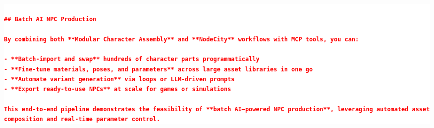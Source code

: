    ```json

## Batch AI NPC Production

By combining both **Modular Character Assembly** and **NodeCity** workflows with MCP tools, you can:

- **Batch-import and swap** hundreds of character parts programmatically  
- **Fine-tune materials, poses, and parameters** across large asset libraries in one go  
- **Automate variant generation** via loops or LLM-driven prompts  
- **Export ready-to-use NPCs** at scale for games or simulations  

This end-to-end pipeline demonstrates the feasibility of **batch AI–powered NPC production**, leveraging automated asset composition and real-time parameter control.  


